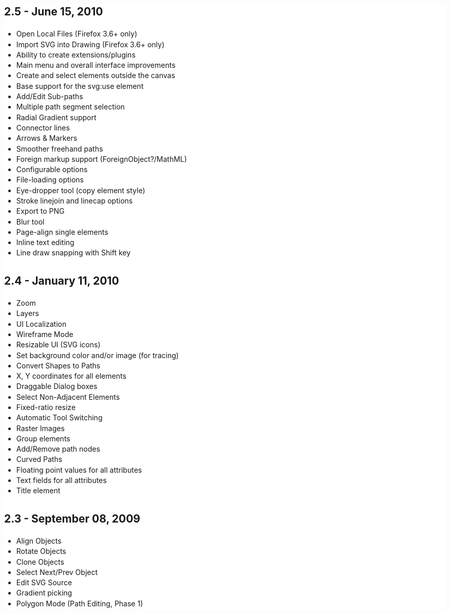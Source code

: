 ## 2.5 - June 15, 2010

- Open Local Files (Firefox 3.6+ only)
- Import SVG into Drawing (Firefox 3.6+ only)
- Ability to create extensions/plugins
- Main menu and overall interface improvements
- Create and select elements outside the canvas
- Base support for the svg:use element
- Add/Edit Sub-paths
- Multiple path segment selection
- Radial Gradient support
- Connector lines
- Arrows & Markers
- Smoother freehand paths
- Foreign markup support (ForeignObject?/MathML)
- Configurable options
- File-loading options
- Eye-dropper tool (copy element style)
- Stroke linejoin and linecap options
- Export to PNG
- Blur tool
- Page-align single elements
- Inline text editing
- Line draw snapping with Shift key

## 2.4 - January 11, 2010

- Zoom
- Layers
- UI Localization
- Wireframe Mode
- Resizable UI (SVG icons)
- Set background color and/or image (for tracing)
- Convert Shapes to Paths
- X, Y coordinates for all elements
- Draggable Dialog boxes
- Select Non-Adjacent Elements
- Fixed-ratio resize
- Automatic Tool Switching
- Raster Images
- Group elements
- Add/Remove path nodes
- Curved Paths
- Floating point values for all attributes
- Text fields for all attributes
- Title element

## 2.3 - September 08, 2009

- Align Objects
- Rotate Objects
- Clone Objects
- Select Next/Prev Object
- Edit SVG Source
- Gradient picking
- Polygon Mode (Path Editing, Phase 1)
